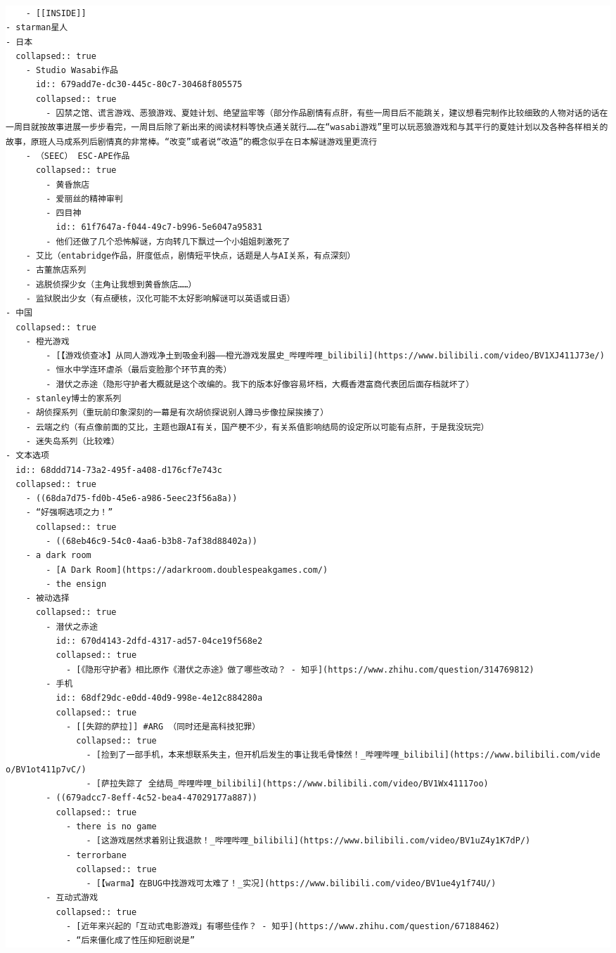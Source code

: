 		- [[INSIDE]]
	- starman星人
	- 日本
	  collapsed:: true
		- Studio Wasabi作品
		  id:: 679add7e-dc30-445c-80c7-30468f805575
		  collapsed:: true
			- 囚禁之馆、谎言游戏、恶狼游戏、夏娃计划、绝望监牢等（部分作品剧情有点肝，有些一周目后不能跳关，建议想看完制作比较细致的人物对话的话在一周目就按故事进展一步步看完，一周目后除了新出来的阅读材料等快点通关就行……在“wasabi游戏”里可以玩恶狼游戏和与其平行的夏娃计划以及各种各样相关的故事，原班人马成系列后剧情真的非常棒。“改变”或者说“改造”的概念似乎在日本解谜游戏里更流行
		- （SEEC） ESC-APE作品
		  collapsed:: true
			- 黄昏旅店
			- 爱丽丝的精神审判
			- 四目神
			  id:: 61f7647a-f044-49c7-b996-5e6047a95831
			- 他们还做了几个恐怖解谜，方向转几下飘过一个小姐姐刺激死了
		- 艾比（entabridge作品，肝度低点，剧情短平快点，话题是人与AI关系，有点深刻）
		- 古董旅店系列
		- 逃脱侦探少女（主角让我想到黄昏旅店……）
		- 监狱脱出少女（有点硬核，汉化可能不太好影响解谜可以英语或日语）
	- 中国
	  collapsed:: true
		- 橙光游戏
			- [【游戏侦查冰】从同人游戏净土到吸金利器——橙光游戏发展史_哔哩哔哩_bilibili](https://www.bilibili.com/video/BV1XJ411J73e/)
			- 恒水中学连环虐杀（最后变脸那个环节真的秀）
			- 潜伏之赤途（隐形守护者大概就是这个改编的。我下的版本好像容易坏档，大概香港富商代表团后面存档就坏了）
		- stanley博士的家系列
		- 胡侦探系列（重玩前印象深刻的一幕是有次胡侦探说别人蹲马步像拉屎挨揍了）
		- 云端之约（有点像前面的艾比，主题也跟AI有关，国产梗不少，有关系值影响结局的设定所以可能有点肝，于是我没玩完）
		- 迷失岛系列（比较难）
	- 文本选项
	  id:: 68ddd714-73a2-495f-a408-d176cf7e743c
	  collapsed:: true
		- ((68da7d75-fd0b-45e6-a986-5eec23f56a8a))
		- “好强啊选项之力！”
		  collapsed:: true
			- ((68eb46c9-54c0-4aa6-b3b8-7af38d88402a))
		- a dark room
			- [A Dark Room](https://adarkroom.doublespeakgames.com/)
			- the ensign
		- 被动选择
		  collapsed:: true
			- 潜伏之赤途
			  id:: 670d4143-2dfd-4317-ad57-04ce19f568e2
			  collapsed:: true
				- [《隐形守护者》相比原作《潜伏之赤途》做了哪些改动？ - 知乎](https://www.zhihu.com/question/314769812)
			- 手机
			  id:: 68df29dc-e0dd-40d9-998e-4e12c884280a
			  collapsed:: true
				- [[失踪的萨拉]] #ARG （同时还是高科技犯罪）
				  collapsed:: true
					- [捡到了一部手机，本来想联系失主，但开机后发生的事让我毛骨悚然！_哔哩哔哩_bilibili](https://www.bilibili.com/video/BV1ot411p7vC/)
					- [萨拉失踪了 全结局_哔哩哔哩_bilibili](https://www.bilibili.com/video/BV1Wx41117oo)
			- ((679adcc7-8eff-4c52-bea4-47029177a887))
			  collapsed:: true
				- there is no game
					- [这游戏居然求着别让我退款！_哔哩哔哩_bilibili](https://www.bilibili.com/video/BV1uZ4y1K7dP/)
				- terrorbane
				  collapsed:: true
					- [【warma】在BUG中找游戏可太难了！_实况](https://www.bilibili.com/video/BV1ue4y1f74U/)
			- 互动式游戏
			  collapsed:: true
				- [近年来兴起的「互动式电影游戏」有哪些佳作？ - 知乎](https://www.zhihu.com/question/67188462)
				- “后来僵化成了性压抑短剧说是”